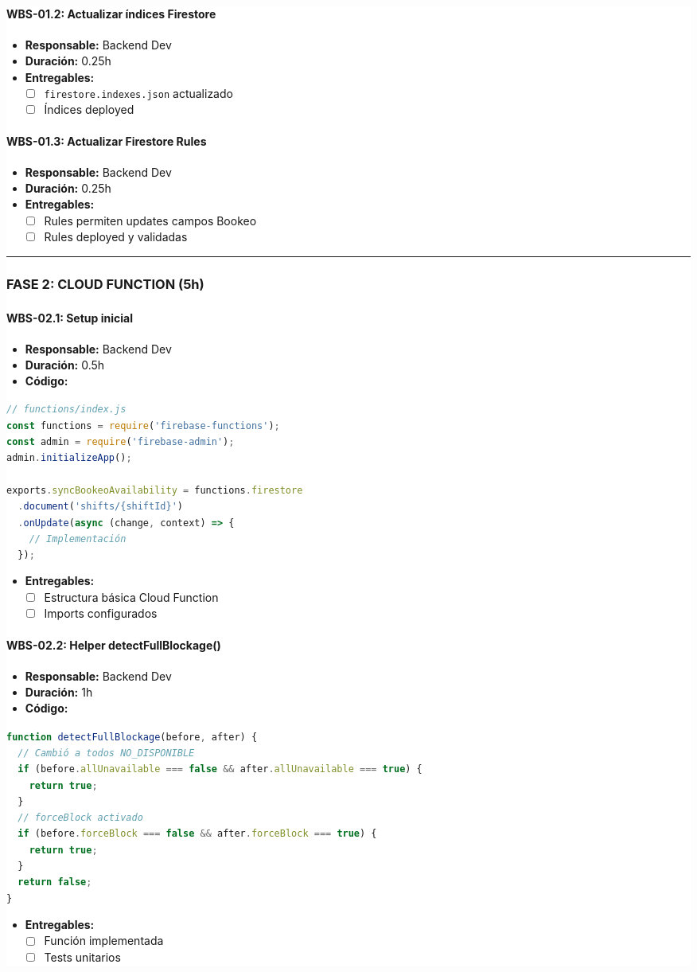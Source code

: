 #### WBS-01.2: Actualizar índices Firestore
- **Responsable:** Backend Dev
- **Duración:** 0.25h
- **Entregables:**
  - [ ] `firestore.indexes.json` actualizado
  - [ ] Índices deployed

#### WBS-01.3: Actualizar Firestore Rules
- **Responsable:** Backend Dev
- **Duración:** 0.25h
- **Entregables:**
  - [ ] Rules permiten updates campos Bookeo
  - [ ] Rules deployed y validadas

---

### **FASE 2: CLOUD FUNCTION** (5h)

#### WBS-02.1: Setup inicial
- **Responsable:** Backend Dev
- **Duración:** 0.5h
- **Código:**
```javascript
// functions/index.js
const functions = require('firebase-functions');
const admin = require('firebase-admin');
admin.initializeApp();

exports.syncBookeoAvailability = functions.firestore
  .document('shifts/{shiftId}')
  .onUpdate(async (change, context) => {
    // Implementación
  });
```
- **Entregables:**
  - [ ] Estructura básica Cloud Function
  - [ ] Imports configurados

#### WBS-02.2: Helper detectFullBlockage()
- **Responsable:** Backend Dev
- **Duración:** 1h
- **Código:**
```javascript
function detectFullBlockage(before, after) {
  // Cambió a todos NO_DISPONIBLE
  if (before.allUnavailable === false && after.allUnavailable === true) {
    return true;
  }
  // forceBlock activado
  if (before.forceBlock === false && after.forceBlock === true) {
    return true;
  }
  return false;
}
```
- **Entregables:**
  - [ ] Función implementada
  - [ ] Tests unitarios
